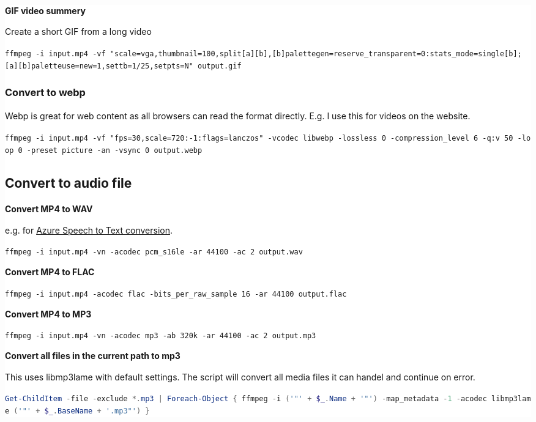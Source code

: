 **GIF video summery**

Create a short GIF from a long video

```ffmpeg
ffmpeg -i input.mp4 -vf "scale=vga,thumbnail=100,split[a][b],[b]palettegen=reserve_transparent=0:stats_mode=single[b];[a][b]paletteuse=new=1,settb=1/25,setpts=N" output.gif
```

### Convert to webp

Webp is great for web content as all browsers can read the format directly. E.g. I use this for videos on the website.

```ffmpeg
ffmpeg -i input.mp4 -vf "fps=30,scale=720:-1:flags=lanczos" -vcodec libwebp -lossless 0 -compression_level 6 -q:v 50 -loop 0 -preset picture -an -vsync 0 output.webp
```

## Convert to audio file

**Convert MP4 to WAV**

e.g. for [Azure Speech to Text conversion](https://0xfab1.net/tech/azure/speech/).

```ffmpeg
ffmpeg -i input.mp4 -vn -acodec pcm_s16le -ar 44100 -ac 2 output.wav
```

**Convert MP4 to FLAC**

```ffmpeg
ffmpeg -i input.mp4 -acodec flac -bits_per_raw_sample 16 -ar 44100 output.flac
```

**Convert MP4 to MP3**

```ffmpeg
ffmpeg -i input.mp4 -vn -acodec mp3 -ab 320k -ar 44100 -ac 2 output.mp3
```

**Convert all files in the current path to mp3**

This uses libmp3lame with default settings. The script will convert all media files it can handel and continue on error.

```powershell
Get-ChildItem -file -exclude *.mp3 | Foreach-Object { ffmpeg -i ('"' + $_.Name + '"') -map_metadata -1 -acodec libmp3lame ('"' + $_.BaseName + '.mp3"') }
```
